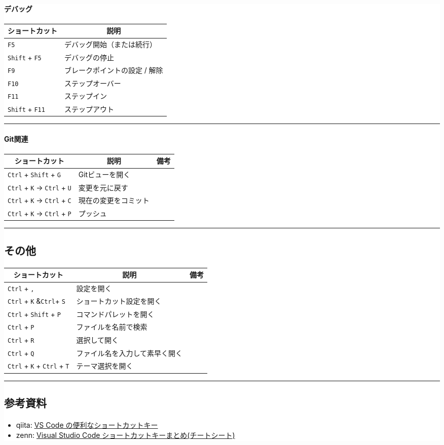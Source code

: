 
#### デバッグ

| ショートカット  | 説明                          |
| --------------- | ----------------------------- |
| `F5`            | デバッグ開始（または続行）    |
| `Shift` + `F5`  | デバッグの停止                |
| `F9`            | ブレークポイントの設定 / 解除 |
| `F10`           | ステップオーバー              |
| `F11`           | ステップイン                  |
| `Shift` + `F11` | ステップアウト                |


---

#### Git関連

| ショートカット              | 説明                 | 備考 |
| --------------------------- | -------------------- | ---- |
| `Ctrl` + `Shift` + `G`      | Gitビューを開く      |      |
| `Ctrl` + `K` → `Ctrl` + `U` | 変更を元に戻す       |      |
| `Ctrl` + `K` → `Ctrl` + `C` | 現在の変更をコミット |      |
| `Ctrl` + `K` → `Ctrl` + `P` | プッシュ             |      | ** |

---

## その他

| ショートカット              | 説明                           | 備考 |
| --------------------------- | ------------------------------ | ---- |
| `Ctrl` + `,`                | 設定を開く                     |      |
| `Ctrl` + `K` &`Ctrl`+ `S`   | ショートカット設定を開く       |      |
| `Ctrl` + `Shift` + `P`      | コマンドパレットを開く         |      |
| `Ctrl` + `P`                | ファイルを名前で検索           |      |
| `Ctrl` + `R`                | 選択して開く                   |      |
| `Ctrl` + `Q`                | ファイル名を入力して素早く開く |      |
| `Ctrl` + `K` + `Ctrl` + `T` | テーマ選択を開く               |      |

---
## 参考資料

- qiita: [VS Code の便利なショートカットキー](https://qiita.com/12345/items/64f4372fbca041e949d0)
- zenn: [Visual Studio Code ショートカットキーまとめ(チートシート)](https://zenn.dev/sumisumi2000/articles/vscode_shortcut_keys)
